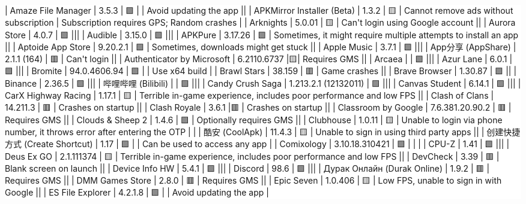 | Amaze File Manager | 3.5.3 | 🟩 | | Avoid updating the app ||
| APKMirror Installer (Beta) | 1.3.2 | 🟨 | Cannot remove ads without subscription | Subscription requires GPS; Random crashes |
| Arknights | 5.0.01 | 🟨 | Can't login using Google account ||
| Aurora Store | 4.0.7 | 🟩 |||
| Audible | 3.15.0 | 🟩 |||
| APKPure | 3.17.26 | 🟩 | Sometimes, it might require multiple attempts to install an app ||
| Aptoide App Store | 9.20.2.1 | 🟩 | Sometimes, downloads might get stuck ||
| Apple Music | 3.7.1 | 🟩 |||
| App分享 (AppShare) | 2.1.1 (164) | 🟥 | Can't login ||
| Authenticator by Microsoft | 6.2110.6737 |🟨| Requires GMS ||
| Arcaea |  | 🟩 |||
| Azur Lane | 6.0.1 | 🟩 |||
| Bromite | 94.0.4606.94 |  🟩 |  | Use x64 build |
| Brawl Stars | 38.159 | 🟥 | Game crashes ||
| Brave Browser | 1.30.87 | 🟩 ||
| Binance | 2.36.5 | 🟩 |||
| 哔哩哔哩 (Bilibili) |  | 🟩 |||
| Candy Crush Saga | 1.213.2.1 (12132011) | 🟩 |||
| Canvas Student | 6.14.1 | 🟩 |||
| CarX Highway Racing | 1.17.1 | 🟨 | Terrible in-game experience, includes poor performance and low FPS ||
| Clash of Clans | 14.211.3 | 🟥 | Crashes on startup ||
| Clash Royale | 3.6.1 |🟥 | Crashes on startup ||
| Classroom by Google | 7.6.381.20.90.2 | 🟥 | Requires GMS ||
| Clouds & Sheep 2 | 1.4.6 | 🟩 | Optionally requires GMS ||
| Clubhouse | 1.0.11 | 🟨 | Unable to login via phone number, it throws error after entering the OTP | |
| 酷安 (CoolApk) | 11.4.3 | 🟨 | Unable to sign in using third party apps ||
| 创建快捷方式 (Create Shortcut) | 1.17 | 🟩 | | Can be used to access any app |
| Comixology | 3.10.18.310421 | 🟩 | | |
| CPU-Z | 1.41 | 🟩 |||
| Deus Ex GO | 2.1.111374 | 🟨 | Terrible in-game experience, includes poor performance and low FPS ||
| DevCheck | 3.39 | 🟥 | Blank screen on launch ||
| Device Info HW | 5.4.1 | 🟩 |||
| Discord | 98.6 | 🟩 |||
| Дурак Онлайн (Durak Online) | 1.9.2 | 🟥 | Requires GMS ||
| DMM Games Store | 2.8.0 | 🟥 | Requires GMS ||
| Epic Seven | 1.0.406 | 🟨 | Low FPS, unable to sign in with Google ||
| ES File Explorer | 4.2.1.8 | 🟩 | | Avoid updating the app |